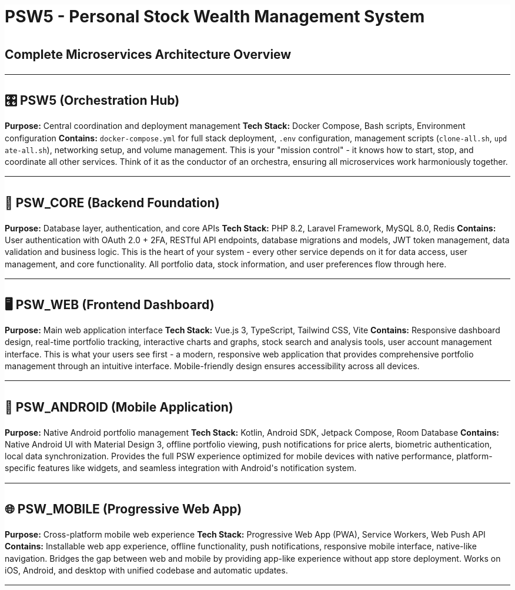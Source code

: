 # PSW5 - Personal Stock Wealth Management System
## Complete Microservices Architecture Overview

---

## 🎛️ **PSW5 (Orchestration Hub)**
**Purpose:** Central coordination and deployment management
**Tech Stack:** Docker Compose, Bash scripts, Environment configuration
**Contains:** `docker-compose.yml` for full stack deployment, `.env` configuration, management scripts (`clone-all.sh`, `update-all.sh`), networking setup, and volume management. This is your "mission control" - it knows how to start, stop, and coordinate all other services. Think of it as the conductor of an orchestra, ensuring all microservices work harmoniously together.

---

## 🔧 **PSW_CORE (Backend Foundation)**
**Purpose:** Database layer, authentication, and core APIs
**Tech Stack:** PHP 8.2, Laravel Framework, MySQL 8.0, Redis
**Contains:** User authentication with OAuth 2.0 + 2FA, RESTful API endpoints, database migrations and models, JWT token management, data validation and business logic. This is the heart of your system - every other service depends on it for data access, user management, and core functionality. All portfolio data, stock information, and user preferences flow through here.

---

## 🖥️ **PSW_WEB (Frontend Dashboard)**
**Purpose:** Main web application interface
**Tech Stack:** Vue.js 3, TypeScript, Tailwind CSS, Vite
**Contains:** Responsive dashboard design, real-time portfolio tracking, interactive charts and graphs, stock search and analysis tools, user account management interface. This is what your users see first - a modern, responsive web application that provides comprehensive portfolio management through an intuitive interface. Mobile-friendly design ensures accessibility across all devices.

---

## 📱 **PSW_ANDROID (Mobile Application)**
**Purpose:** Native Android portfolio management
**Tech Stack:** Kotlin, Android SDK, Jetpack Compose, Room Database
**Contains:** Native Android UI with Material Design 3, offline portfolio viewing, push notifications for price alerts, biometric authentication, local data synchronization. Provides the full PSW experience optimized for mobile devices with native performance, platform-specific features like widgets, and seamless integration with Android's notification system.

---

## 🌐 **PSW_MOBILE (Progressive Web App)**
**Purpose:** Cross-platform mobile web experience
**Tech Stack:** Progressive Web App (PWA), Service Workers, Web Push API
**Contains:** Installable web app experience, offline functionality, push notifications, responsive mobile interface, native-like navigation. Bridges the gap between web and mobile by providing app-like experience without app store deployment. Works on iOS, Android, and desktop with unified codebase and automatic updates.

---
